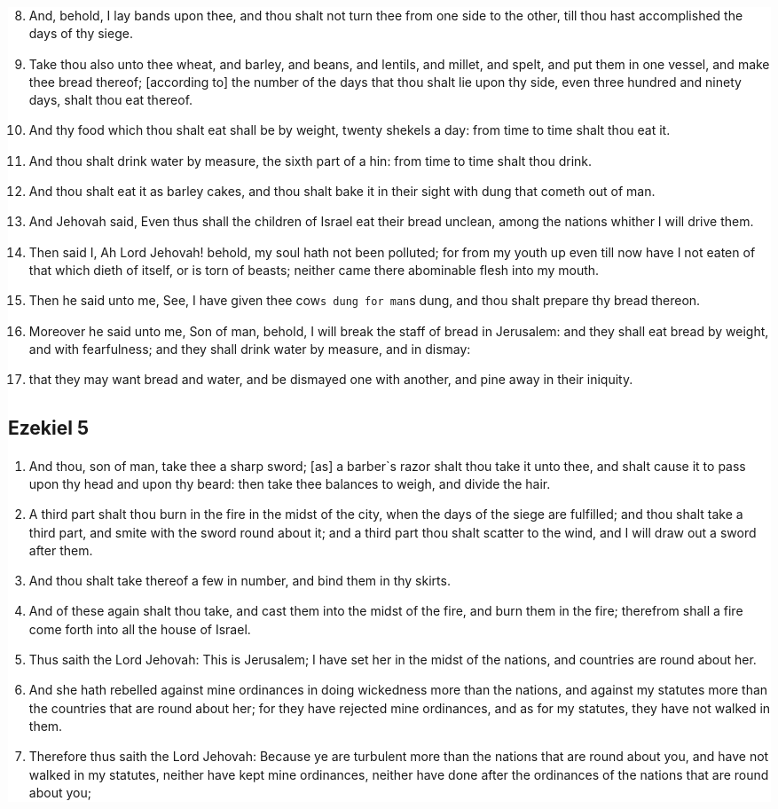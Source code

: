 8. And, behold, I lay bands upon thee, and thou shalt not turn thee from one side to the other, till thou hast accomplished the days of thy siege.

9. Take thou also unto thee wheat, and barley, and beans, and lentils, and millet, and spelt, and put them in one vessel, and make thee bread thereof; [according to] the number of the days that thou shalt lie upon thy side, even three hundred and ninety days, shalt thou eat thereof.

10. And thy food which thou shalt eat shall be by weight, twenty shekels a day: from time to time shalt thou eat it.

11. And thou shalt drink water by measure, the sixth part of a hin: from time to time shalt thou drink.

12. And thou shalt eat it as barley cakes, and thou shalt bake it in their sight with dung that cometh out of man.

13. And Jehovah said, Even thus shall the children of Israel eat their bread unclean, among the nations whither I will drive them.

14. Then said I, Ah Lord Jehovah! behold, my soul hath not been polluted; for from my youth up even till now have I not eaten of that which dieth of itself, or is torn of beasts; neither came there abominable flesh into my mouth.

15. Then he said unto me, See, I have given thee cow`s dung for man`s dung, and thou shalt prepare thy bread thereon.

16. Moreover he said unto me, Son of man, behold, I will break the staff of bread in Jerusalem: and they shall eat bread by weight, and with fearfulness; and they shall drink water by measure, and in dismay:

17. that they may want bread and water, and be dismayed one with another, and pine away in their iniquity.

## Ezekiel 5

1. And thou, son of man, take thee a sharp sword; [as] a barber`s razor shalt thou take it unto thee, and shalt cause it to pass upon thy head and upon thy beard: then take thee balances to weigh, and divide the hair.

2. A third part shalt thou burn in the fire in the midst of the city, when the days of the siege are fulfilled; and thou shalt take a third part, and smite with the sword round about it; and a third part thou shalt scatter to the wind, and I will draw out a sword after them.

3. And thou shalt take thereof a few in number, and bind them in thy skirts.

4. And of these again shalt thou take, and cast them into the midst of the fire, and burn them in the fire; therefrom shall a fire come forth into all the house of Israel.

5. Thus saith the Lord Jehovah: This is Jerusalem; I have set her in the midst of the nations, and countries are round about her.

6. And she hath rebelled against mine ordinances in doing wickedness more than the nations, and against my statutes more than the countries that are round about her; for they have rejected mine ordinances, and as for my statutes, they have not walked in them.

7. Therefore thus saith the Lord Jehovah: Because ye are turbulent more than the nations that are round about you, and have not walked in my statutes, neither have kept mine ordinances, neither have done after the ordinances of the nations that are round about you;
